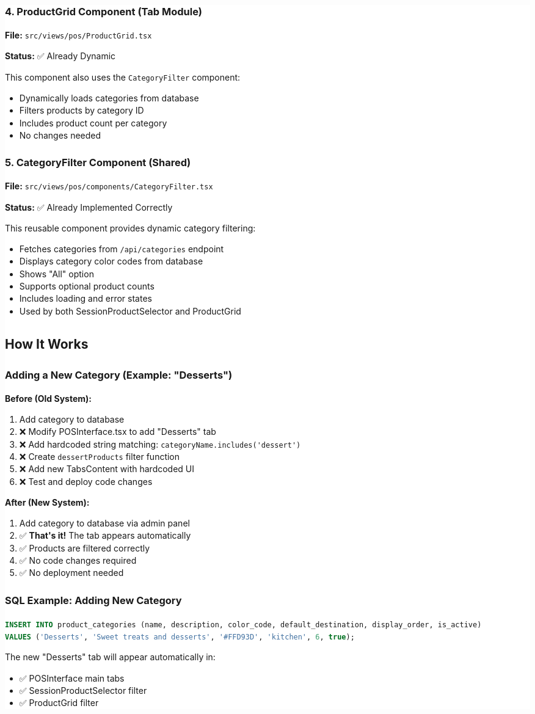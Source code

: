 ### 4. ProductGrid Component (Tab Module)

**File:** `src/views/pos/ProductGrid.tsx`

**Status:** ✅ Already Dynamic

This component also uses the `CategoryFilter` component:
- Dynamically loads categories from database
- Filters products by category ID
- Includes product count per category
- No changes needed

### 5. CategoryFilter Component (Shared)

**File:** `src/views/pos/components/CategoryFilter.tsx`

**Status:** ✅ Already Implemented Correctly

This reusable component provides dynamic category filtering:
- Fetches categories from `/api/categories` endpoint
- Displays category color codes from database
- Shows "All" option
- Supports optional product counts
- Includes loading and error states
- Used by both SessionProductSelector and ProductGrid

## How It Works

### Adding a New Category (Example: "Desserts")

**Before (Old System):**
1. Add category to database
2. ❌ Modify POSInterface.tsx to add "Desserts" tab
3. ❌ Add hardcoded string matching: `categoryName.includes('dessert')`
4. ❌ Create `dessertProducts` filter function
5. ❌ Add new TabsContent with hardcoded UI
6. ❌ Test and deploy code changes

**After (New System):**
1. Add category to database via admin panel
2. ✅ **That's it!** The tab appears automatically
3. ✅ Products are filtered correctly
4. ✅ No code changes required
5. ✅ No deployment needed

### SQL Example: Adding New Category
```sql
INSERT INTO product_categories (name, description, color_code, default_destination, display_order, is_active)
VALUES ('Desserts', 'Sweet treats and desserts', '#FFD93D', 'kitchen', 6, true);
```

The new "Desserts" tab will appear automatically in:
- ✅ POSInterface main tabs
- ✅ SessionProductSelector filter
- ✅ ProductGrid filter
